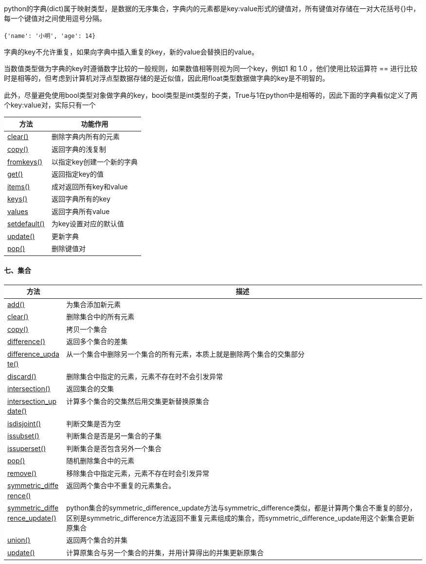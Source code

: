python的字典(dict)属于映射类型，是数据的无序集合，字典内的元素都是key:value形式的键值对，所有键值对存储在一对大花括号{}中，每一个键值对之间使用逗号分隔。

```text
{'name': '小明', 'age': 14}
```

字典的key不允许重复，如果向字典中插入重复的key，新的value会替换旧的value。

当数值类型做为字典的key时遵循数字比较的一般规则，如果数值相等则视为同一个key，例如1 和 1.0 ，他们使用比较运算符 == 进行比较时是相等的，但考虑到计算机对浮点型数据存储的是近似值，因此用float类型数据做字典的key是不明智的。

此外，尽量避免使用bool类型对象做字典的key，bool类型是int类型的子类，True与1在python中是相等的，因此下面的字典看似定义了两个key:value对，实际只有一个

| 方法                                                         | 功能作用                  |
| ------------------------------------------------------------ | ------------------------- |
| [clear()](http://www.coolpython.net/method_topic/dict/dict-clear.html) | 删除字典内所有的元素      |
| [copy()](http://www.coolpython.net/method_topic/dict/dict-copy.html) | 返回字典的浅复制          |
| [fromkeys()](http://www.coolpython.net/method_topic/dict/dict-fromkeys.html) | 以指定key创建一个新的字典 |
| [get()](http://www.coolpython.net/method_topic/dict/dict-get.html) | 返回指定key的值           |
| [items()](http://www.coolpython.net/method_topic/dict/dict-items.html) | 成对返回所有key和value    |
| [keys()](http://www.coolpython.net/method_topic/dict/dict-keys.html) | 返回字典所有的key         |
| [values](http://www.coolpython.net/method_topic/dict/dict-values.html) | 返回字典所有value         |
| [setdefault()](http://www.coolpython.net/method_topic/dict/dict-setdefault.html) | 为key设置对应的默认值     |
| [update()](http://www.coolpython.net/method_topic/dict/dict-update.html) | 更新字典                  |
| [pop()](http://www.coolpython.net/method_topic/dict/dict-pop.html) | 删除键值对                |

#### 七、集合

| 方法                                                         | 描述                                                         |
| ------------------------------------------------------------ | ------------------------------------------------------------ |
| [add()](http://www.coolpython.net/method_topic/set/set-add.html) | 为集合添加新元素                                             |
| [clear()](http://www.coolpython.net/method_topic/set/set-clear.html) | 删除集合中的所有元素                                         |
| [copy()](http://www.coolpython.net/method_topic/set/set-copy.html) | 拷贝一个集合                                                 |
| [difference()](http://www.coolpython.net/method_topic/set/set-difference.html) | 返回多个集合的差集                                           |
| [difference_update()](http://www.coolpython.net/method_topic/set/difference_update.html) | 从一个集合中删除另一个集合的所有元素，本质上就是删除两个集合的交集部分 |
| [discard()](http://www.coolpython.net/method_topic/set/discard.html) | 删除集合中指定的元素，元素不存在时不会引发异常               |
| [intersection()](http://www.coolpython.net/method_topic/set/intersection.html) | 返回集合的交集                                               |
| [intersection_update()](http://www.coolpython.net/method_topic/set/intersection_update.html) | 计算多个集合的交集然后用交集更新替换原集合                   |
| [isdisjoint()](http://www.coolpython.net/method_topic/set/isdisjoint.html) | 判断交集是否为空                                             |
| [issubset()](http://www.coolpython.net/method_topic/set/issubset.html) | 判断集合是否是另一集合的子集                                 |
| [issuperset()](http://www.coolpython.net/method_topic/set/issuperset.html) | 判断集合是否包含另外一个集合                                 |
| [pop()](http://www.coolpython.net/method_topic/set/pop.html) | 随机删除集合中的元素                                         |
| [remove()](http://www.coolpython.net/method_topic/set/remove.html) | 移除集合中指定元素，元素不存在时会引发异常                   |
| [symmetric_difference()](http://www.coolpython.net/method_topic/set/symmetric_difference.html) | 返回两个集合中不重复的元素集合。                             |
| [symmetric_difference_update()](http://www.coolpython.net/method_topic/set/symmetric_difference_update.html) | python集合的symmetric_difference_update方法与symmetric_difference类似，都是计算两个集合不重复的部分，区别是symmetric_difference方法返回不重复元素组成的集合，而symmetric_difference_update用这个新集合更新原集合 |
| [union()](http://www.coolpython.net/method_topic/set/union.html) | 返回两个集合的并集                                           |
| [update()](http://www.coolpython.net/method_topic/set/update.html) | 计算原集合与另一个集合的并集，并用计算得出的并集更新原集合   |
